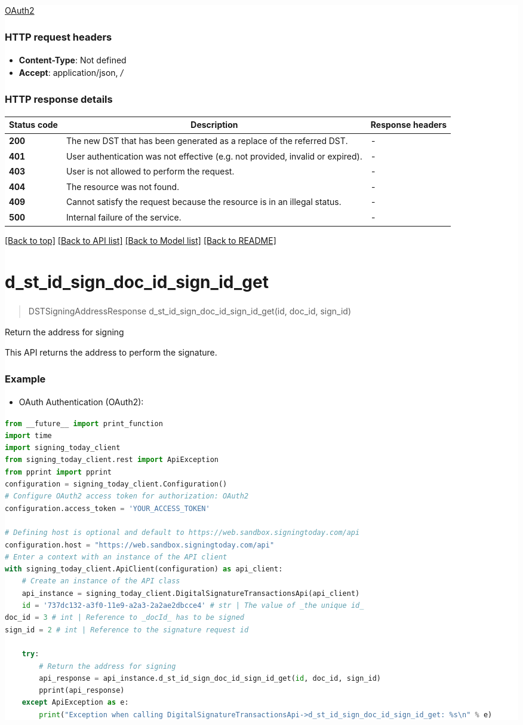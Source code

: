[OAuth2](../README.md#OAuth2)

### HTTP request headers

 - **Content-Type**: Not defined
 - **Accept**: application/json, */*

### HTTP response details
| Status code | Description | Response headers |
|-------------|-------------|------------------|
**200** | The new DST that has been generated as a replace of the referred DST. |  -  |
**401** | User authentication was not effective (e.g. not provided, invalid or expired). |  -  |
**403** | User is not allowed to perform the request. |  -  |
**404** | The resource was not found. |  -  |
**409** | Cannot satisfy the request because the resource is in an illegal status. |  -  |
**500** | Internal failure of the service. |  -  |

[[Back to top]](#) [[Back to API list]](../README.md#documentation-for-api-endpoints) [[Back to Model list]](../README.md#documentation-for-models) [[Back to README]](../README.md)

# **d_st_id_sign_doc_id_sign_id_get**
> DSTSigningAddressResponse d_st_id_sign_doc_id_sign_id_get(id, doc_id, sign_id)

Return the address for signing

This API returns the address to perform the signature.

### Example

* OAuth Authentication (OAuth2):
```python
from __future__ import print_function
import time
import signing_today_client
from signing_today_client.rest import ApiException
from pprint import pprint
configuration = signing_today_client.Configuration()
# Configure OAuth2 access token for authorization: OAuth2
configuration.access_token = 'YOUR_ACCESS_TOKEN'

# Defining host is optional and default to https://web.sandbox.signingtoday.com/api
configuration.host = "https://web.sandbox.signingtoday.com/api"
# Enter a context with an instance of the API client
with signing_today_client.ApiClient(configuration) as api_client:
    # Create an instance of the API class
    api_instance = signing_today_client.DigitalSignatureTransactionsApi(api_client)
    id = '737dc132-a3f0-11e9-a2a3-2a2ae2dbcce4' # str | The value of _the unique id_
doc_id = 3 # int | Reference to _docId_ has to be signed
sign_id = 2 # int | Reference to the signature request id

    try:
        # Return the address for signing
        api_response = api_instance.d_st_id_sign_doc_id_sign_id_get(id, doc_id, sign_id)
        pprint(api_response)
    except ApiException as e:
        print("Exception when calling DigitalSignatureTransactionsApi->d_st_id_sign_doc_id_sign_id_get: %s\n" % e)
```
